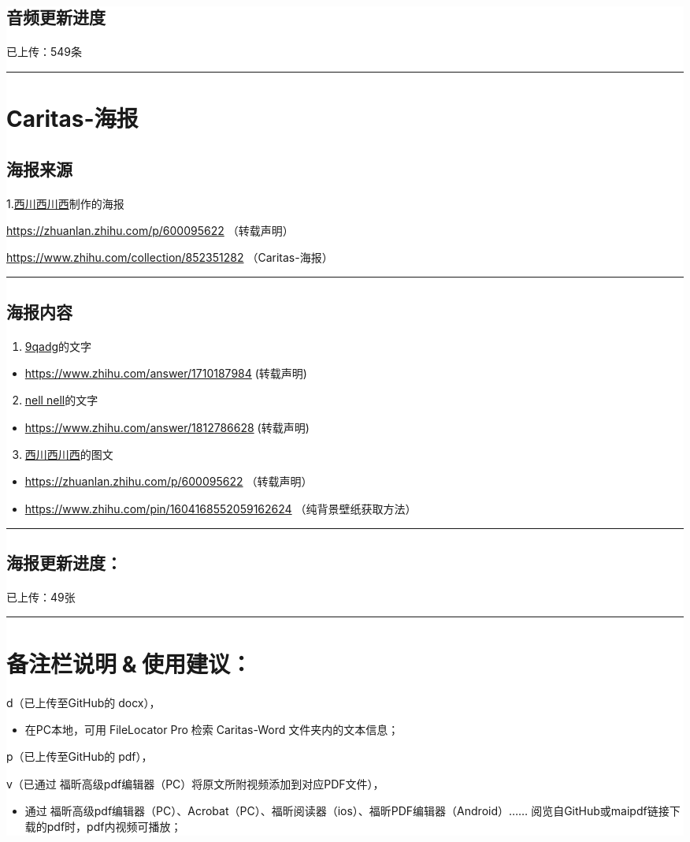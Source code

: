 
## 音频更新进度

已上传：549条

---

# Caritas-海报

## 海报来源 

1.[西川西川西](https://www.zhihu.com/people/nan-shan-nan-shan-nan-78)制作的海报

https://zhuanlan.zhihu.com/p/600095622 （转载声明）

https://www.zhihu.com/collection/852351282 （Caritas-海报）

---

## 海报内容

1. [9qadg](https://www.zhihu.com/people/mcbig)的文字

- https://www.zhihu.com/answer/1710187984 (转载声明)

2. [nell nell](https://www.zhihu.com/people/nell)的文字

- https://www.zhihu.com/answer/1812786628 (转载声明)

3. [西川西川西](https://www.zhihu.com/people/nan-shan-nan-shan-nan-78)的图文

- https://zhuanlan.zhihu.com/p/600095622 （转载声明）

- https://www.zhihu.com/pin/1604168552059162624 （纯背景壁纸获取方法）

---

## 海报更新进度：

已上传：49张

---

# 备注栏说明 & 使用建议：



d（已上传至GitHub的 docx），

- 在PC本地，可用 FileLocator Pro 检索 Caritas-Word 文件夹内的文本信息；

p（已上传至GitHub的 pdf），

v（已通过 福昕高级pdf编辑器（PC）将原文所附视频添加到对应PDF文件），

- 通过 福昕高级pdf编辑器（PC）、Acrobat（PC）、福昕阅读器（ios）、福昕PDF编辑器（Android）…… 阅览自GitHub或maipdf链接下载的pdf时，pdf内视频可播放；
